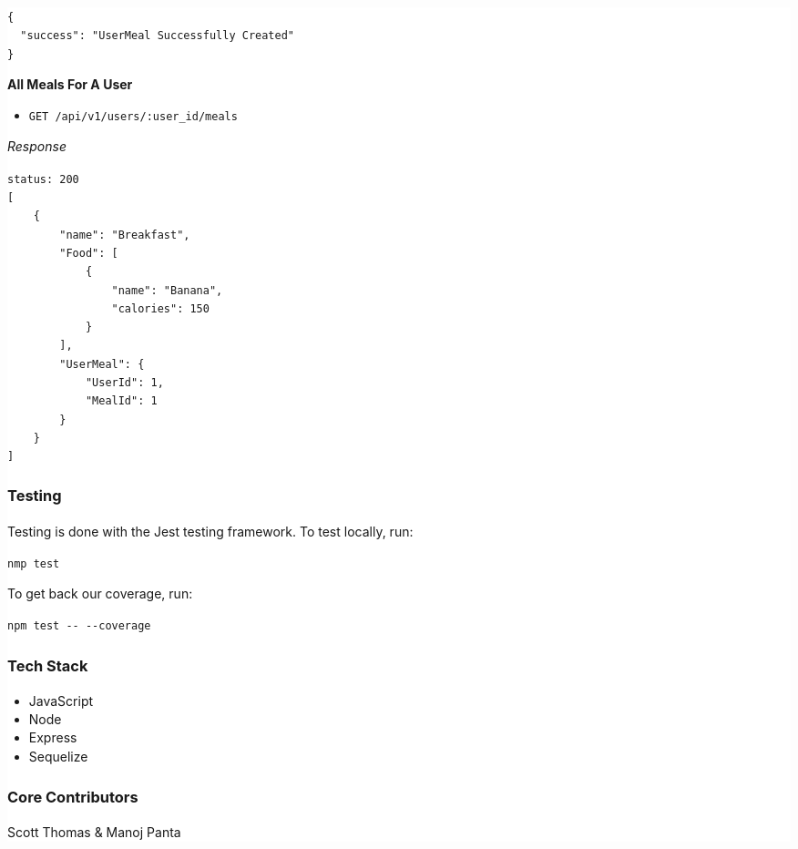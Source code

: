     {
      "success": "UserMeal Successfully Created"
    }

**All Meals For A User**

  - `GET /api/v1/users/:user_id/meals`


  _Response_

    status: 200
    [
        {
            "name": "Breakfast",
            "Food": [
                {
                    "name": "Banana",
                    "calories": 150
                }
            ],
            "UserMeal": {
                "UserId": 1,
                "MealId": 1
            }
        }
    ]


### Testing
Testing is done with the Jest testing framework. To test locally, run:

`nmp test`

To get back our coverage, run:

`npm test -- --coverage`


### Tech Stack
  - JavaScript
  - Node
  - Express
  - Sequelize

### Core Contributors
Scott Thomas & Manoj Panta
